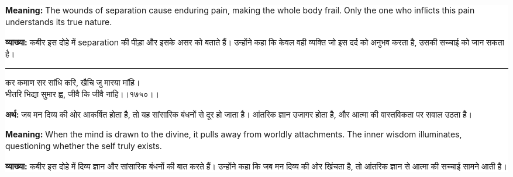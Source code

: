 **Meaning:** The wounds of separation cause enduring pain, making the whole body frail. Only the one who inflicts this pain understands its true nature.

**व्याख्या:** कबीर इस दोहे में separation की पीड़ा और इसके असर को बताते हैं। उन्होंने कहा कि केवल वही व्यक्ति जो इस दर्द को अनुभव करता है, उसकी सच्चाई को जान सकता है।

---

कर कमाण सर सांधि करि, खैचि जु मारया मांहि।\
भीतरि भिद्या सुमार ह्व, जीवै कि जीवै नांहि।।१७५०।।

**अर्थ:** जब मन दिव्य की ओर आकर्षित होता है, तो यह सांसारिक बंधनों से दूर हो जाता है। आंतरिक ज्ञान उजागर होता है, और आत्मा की वास्तविकता पर सवाल उठता है।

**Meaning:** When the mind is drawn to the divine, it pulls away from worldly attachments. The inner wisdom illuminates, questioning whether the self truly exists.

**व्याख्या:** कबीर इस दोहे में दिव्य ज्ञान और सांसारिक बंधनों की बात करते हैं। उन्होंने कहा कि जब मन दिव्य की ओर खिंचता है, तो आंतरिक ज्ञान से आत्मा की सच्चाई सामने आती है।
